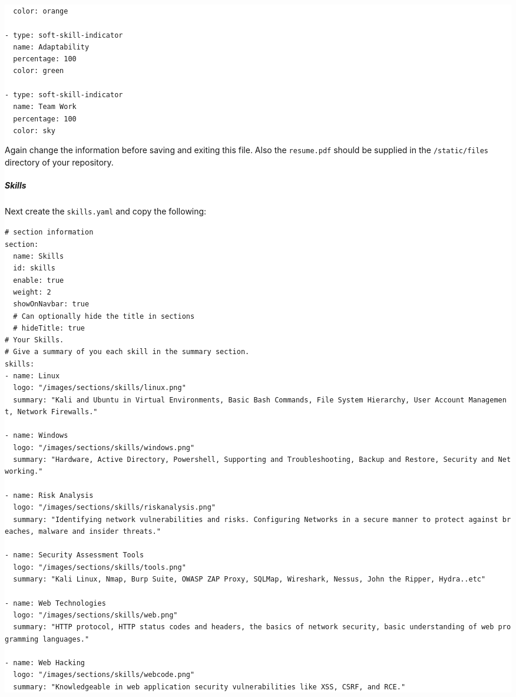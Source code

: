   ```
    color: orange

  - type: soft-skill-indicator
    name: Adaptability
    percentage: 100
    color: green

  - type: soft-skill-indicator
    name: Team Work
    percentage: 100
    color: sky
```

Again change the information before saving and exiting this file. Also the `resume.pdf` should be supplied in the `/static/files` directory of your repository.

##### Skills

Next create the `skills.yaml` and copy the following:

```
# section information
section:
  name: Skills
  id: skills
  enable: true
  weight: 2
  showOnNavbar: true
  # Can optionally hide the title in sections
  # hideTitle: true
# Your Skills.
# Give a summary of you each skill in the summary section.
skills:
- name: Linux
  logo: "/images/sections/skills/linux.png"
  summary: "Kali and Ubuntu in Virtual Environments, Basic Bash Commands, File System Hierarchy, User Account Management, Network Firewalls."

- name: Windows
  logo: "/images/sections/skills/windows.png"
  summary: "Hardware, Active Directory, Powershell, Supporting and Troubleshooting, Backup and Restore, Security and Networking."

- name: Risk Analysis
  logo: "/images/sections/skills/riskanalysis.png"
  summary: "Identifying network vulnerabilities and risks. Configuring Networks in a secure manner to protect against breaches, malware and insider threats."

- name: Security Assessment Tools
  logo: "/images/sections/skills/tools.png"
  summary: "Kali Linux, Nmap, Burp Suite, OWASP ZAP Proxy, SQLMap, Wireshark, Nessus, John the Ripper, Hydra..etc"

- name: Web Technologies
  logo: "/images/sections/skills/web.png"
  summary: "HTTP protocol, HTTP status codes and headers, the basics of network security, basic understanding of web programming languages."

- name: Web Hacking
  logo: "/images/sections/skills/webcode.png"
  summary: "Knowledgeable in web application security vulnerabilities like XSS, CSRF, and RCE."
```
